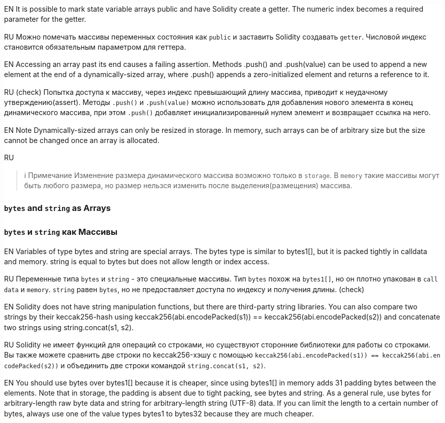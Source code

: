 EN
It is possible to mark state variable arrays public and have Solidity create a getter. The numeric index becomes a required parameter for the getter.

RU
Можно помечать массивы переменных состояния как `public` и заставить Solidity создавать `getter`. Числовой индекс становится обязательным параметром для геттера.

EN
Accessing an array past its end causes a failing assertion. Methods .push() and .push(value) can be used to append a new element at the end of a dynamically-sized array, where .push() appends a zero-initialized element and returns a reference to it.

RU (check)
Попытка доступа к массиву, через индекс превышающий длину массива, приводит к неудачному утверждению(assert). Методы `.push()` и `.push(value)` можно использовать для добавления нового элемента в конец динамического массива, при этом `.push()` добавляет инициализированный нулем элемент и возвращает ссылка на него.

EN
Note
Dynamically-sized arrays can only be resized in storage. In memory, such arrays can be of arbitrary size but the size cannot be changed once an array is allocated.

RU

> <c>ℹ️ Примечание</c>
> Изменение размера динамического массива возможно только в `storage`. В `memory` такие массивы могут быть любого размера, но размер нельзся изменить после выделения(размещения) массива.

### `bytes` and `string` as Arrays

### `bytes` и `string` как Массивы

EN
Variables of type bytes and string are special arrays. The bytes type is similar to bytes1[], but it is packed tightly in calldata and memory. string is equal to bytes but does not allow length or index access.

RU
Переменные типа `bytes` и `string` - это специальные массивы. Тип `bytes` похож на `bytes1[]`, но он плотно упакован в `calldata` и `memory`. `string` равен `bytes`, но не предоставляет доступа по индексу и получения длины. (check)

EN
Solidity does not have string manipulation functions, but there are third-party string libraries. You can also compare two strings by their keccak256-hash using keccak256(abi.encodePacked(s1)) == keccak256(abi.encodePacked(s2)) and concatenate two strings using string.concat(s1, s2).

RU
Solidity не имеет функций для операций со строками, но существуют сторонние библиотеки для работы со строками. Вы также можете сравнить две строки по keccak256-хэшу с помощью `keccak256(abi.encodePacked(s1)) == keccak256(abi.encodePacked(s2))` и объединить две строки командой `string.concat(s1, s2)`.

EN
You should use bytes over bytes1[] because it is cheaper, since using bytes1[] in memory adds 31 padding bytes between the elements. Note that in storage, the padding is absent due to tight packing, see bytes and string. As a general rule, use bytes for arbitrary-length raw byte data and string for arbitrary-length string (UTF-8) data. If you can limit the length to a certain number of bytes, always use one of the value types bytes1 to bytes32 because they are much cheaper.
